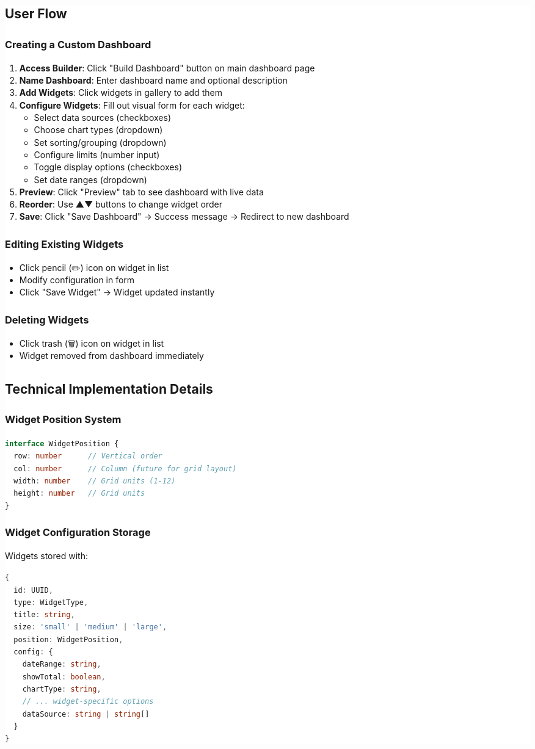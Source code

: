 ## User Flow

### Creating a Custom Dashboard

1. **Access Builder**: Click "Build Dashboard" button on main dashboard page
2. **Name Dashboard**: Enter dashboard name and optional description
3. **Add Widgets**: Click widgets in gallery to add them
4. **Configure Widgets**: Fill out visual form for each widget:
   - Select data sources (checkboxes)
   - Choose chart types (dropdown)
   - Set sorting/grouping (dropdown)
   - Configure limits (number input)
   - Toggle display options (checkboxes)
   - Set date ranges (dropdown)
5. **Preview**: Click "Preview" tab to see dashboard with live data
6. **Reorder**: Use ▲▼ buttons to change widget order
7. **Save**: Click "Save Dashboard" → Success message → Redirect to new dashboard

### Editing Existing Widgets

- Click pencil (✏️) icon on widget in list
- Modify configuration in form
- Click "Save Widget" → Widget updated instantly

### Deleting Widgets

- Click trash (🗑️) icon on widget in list
- Widget removed from dashboard immediately

## Technical Implementation Details

### Widget Position System

```typescript
interface WidgetPosition {
  row: number      // Vertical order
  col: number      // Column (future for grid layout)
  width: number    // Grid units (1-12)
  height: number   // Grid units
}
```

### Widget Configuration Storage

Widgets stored with:
```typescript
{
  id: UUID,
  type: WidgetType,
  title: string,
  size: 'small' | 'medium' | 'large',
  position: WidgetPosition,
  config: {
    dateRange: string,
    showTotal: boolean,
    chartType: string,
    // ... widget-specific options
    dataSource: string | string[]
  }
}
```
